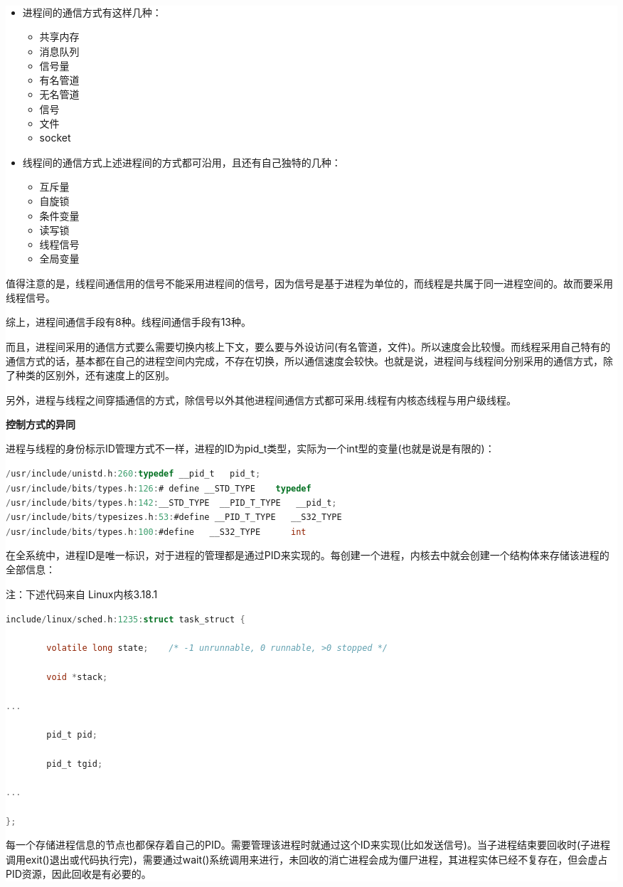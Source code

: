 * 进程间的通信方式有这样几种：
    * 共享内存
    * 消息队列
    * 信号量
    * 有名管道
    * 无名管道
    * 信号
    * 文件
    * socket

* 线程间的通信方式上述进程间的方式都可沿用，且还有自己独特的几种：
    * 互斥量
    * 自旋锁
    * 条件变量
    * 读写锁
    * 线程信号
    * 全局变量

值得注意的是，线程间通信用的信号不能采用进程间的信号，因为信号是基于进程为单位的，而线程是共属于同一进程空间的。故而要采用线程信号。

综上，进程间通信手段有8种。线程间通信手段有13种。

而且，进程间采用的通信方式要么需要切换内核上下文，要么要与外设访问(有名管道，文件)。所以速度会比较慢。而线程采用自己特有的通信方式的话，基本都在自己的进程空间内完成，不存在切换，所以通信速度会较快。也就是说，进程间与线程间分别采用的通信方式，除了种类的区别外，还有速度上的区别。

另外，进程与线程之间穿插通信的方式，除信号以外其他进程间通信方式都可采用.线程有内核态线程与用户级线程。

 

**控制方式的异同**

进程与线程的身份标示ID管理方式不一样，进程的ID为pid_t类型，实际为一个int型的变量(也就是说是有限的)：

```c
/usr/include/unistd.h:260:typedef __pid_t   pid_t;
/usr/include/bits/types.h:126:# define __STD_TYPE    typedef
/usr/include/bits/types.h:142:__STD_TYPE  __PID_T_TYPE   __pid_t;
/usr/include/bits/typesizes.h:53:#define __PID_T_TYPE   __S32_TYPE
/usr/include/bits/types.h:100:#define   __S32_TYPE      int
```
在全系统中，进程ID是唯一标识，对于进程的管理都是通过PID来实现的。每创建一个进程，内核去中就会创建一个结构体来存储该进程的全部信息：

注：下述代码来自 Linux内核3.18.1
```c
include/linux/sched.h:1235:struct task_struct {

        volatile long state;    /* -1 unrunnable, 0 runnable, >0 stopped */

        void *stack;

...

        pid_t pid;

        pid_t tgid;

...

};
```
每一个存储进程信息的节点也都保存着自己的PID。需要管理该进程时就通过这个ID来实现(比如发送信号)。当子进程结束要回收时(子进程调用exit()退出或代码执行完)，需要通过wait()系统调用来进行，未回收的消亡进程会成为僵尸进程，其进程实体已经不复存在，但会虚占PID资源，因此回收是有必要的。
